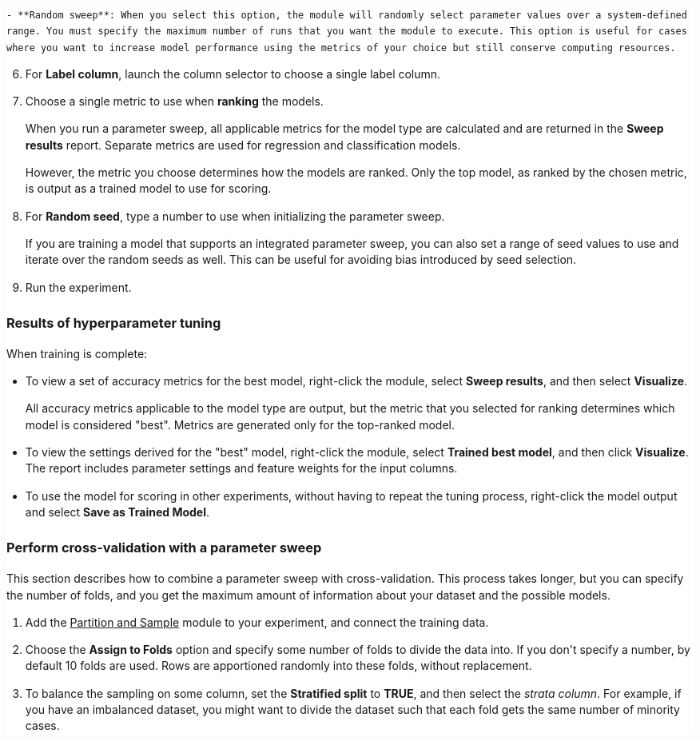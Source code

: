     - **Random sweep**: When you select this option, the module will randomly select parameter values over a system-defined range. You must specify the maximum number of runs that you want the module to execute. This option is useful for cases where you want to increase model performance using the metrics of your choice but still conserve computing resources.

6.  For **Label column**, launch the column selector to choose a single label column.
  
7.  Choose a single metric to use when **ranking** the models.
  
    When you run a parameter sweep, all applicable metrics for the model type are calculated and are returned in the **Sweep results** report. Separate metrics are used for regression and classification models.
    
    However, the metric you choose determines how the models are ranked. Only the top model, as ranked by the chosen metric, is output as a trained model to use for scoring.

8.  For **Random seed**, type a number to use when initializing the parameter sweep. 

    If you are training a model that supports an integrated parameter sweep, you can also set a range of seed values to use and iterate over the random seeds as well. This can be useful for avoiding bias introduced by seed selection.

9. Run the experiment.

### Results of hyperparameter tuning

When training is complete:

+ To view a set of accuracy metrics for the best model, right-click the module, select **Sweep results**, and then select **Visualize**.

    All accuracy metrics applicable to the model type are output, but the metric that you selected for ranking determines which model is considered "best". Metrics are generated only for the top-ranked model. 

+ To view the settings derived for the "best" model, right-click the module, select **Trained best model**, and then click **Visualize**. The report includes parameter settings and feature weights for the input columns.

+ To use the model for scoring in other experiments, without having to repeat the tuning process, right-click the model output and select **Save as Trained Model**. 

### <a name="bkmk_crossSweep"></a> Perform cross-validation with a parameter sweep

This section describes how to combine a parameter sweep with cross-validation. This process takes longer, but you can specify the number of folds, and you get the maximum amount of information about your dataset and the possible models.
  
1.  Add the [Partition and Sample](partition-and-sample.md) module to your experiment, and connect the training data.  

2. Choose the **Assign to Folds** option and specify some number of folds to divide the data into. If you don't specify a number, by default 10 folds are used. Rows are apportioned randomly into these folds, without replacement.

3. To balance the sampling on some column, set the **Stratified split** to **TRUE**, and then select the _strata column_. For example, if you have an imbalanced dataset, you might want to divide the dataset such that each fold gets the same number of minority cases. 

